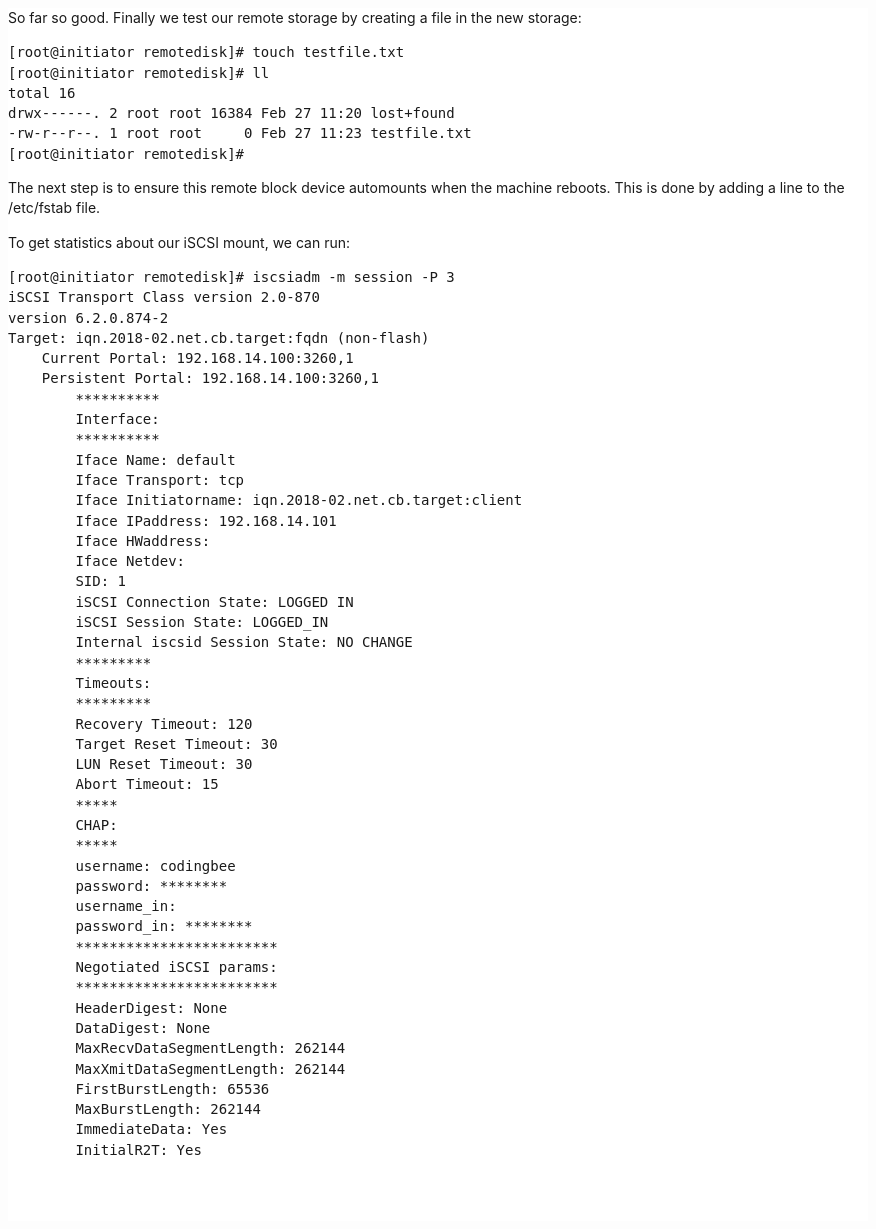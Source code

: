 So far so good. Finally we test our remote storage by creating a file in the new storage:


<pre>
[root@initiator remotedisk]# touch testfile.txt
[root@initiator remotedisk]# ll
total 16
drwx------. 2 root root 16384 Feb 27 11:20 lost+found
-rw-r--r--. 1 root root     0 Feb 27 11:23 testfile.txt
[root@initiator remotedisk]#
</pre>


The next step is to ensure this remote block device automounts when the machine reboots. This is done by adding a line to the /etc/fstab file. 



To get statistics about our iSCSI mount, we can run:


<pre>
[root@initiator remotedisk]# iscsiadm -m session -P 3
iSCSI Transport Class version 2.0-870
version 6.2.0.874-2
Target: iqn.2018-02.net.cb.target:fqdn (non-flash)
	Current Portal: 192.168.14.100:3260,1
	Persistent Portal: 192.168.14.100:3260,1
		**********
		Interface:
		**********
		Iface Name: default
		Iface Transport: tcp
		Iface Initiatorname: iqn.2018-02.net.cb.target:client
		Iface IPaddress: 192.168.14.101
		Iface HWaddress: <empty>
		Iface Netdev: <empty>
		SID: 1
		iSCSI Connection State: LOGGED IN
		iSCSI Session State: LOGGED_IN
		Internal iscsid Session State: NO CHANGE
		*********
		Timeouts:
		*********
		Recovery Timeout: 120
		Target Reset Timeout: 30
		LUN Reset Timeout: 30
		Abort Timeout: 15
		*****
		CHAP:
		*****
		username: codingbee
		password: ********
		username_in: <empty>
		password_in: ********
		************************
		Negotiated iSCSI params:
		************************
		HeaderDigest: None
		DataDigest: None
		MaxRecvDataSegmentLength: 262144
		MaxXmitDataSegmentLength: 262144
		FirstBurstLength: 65536
		MaxBurstLength: 262144
		ImmediateData: Yes
		InitialR2T: Yes